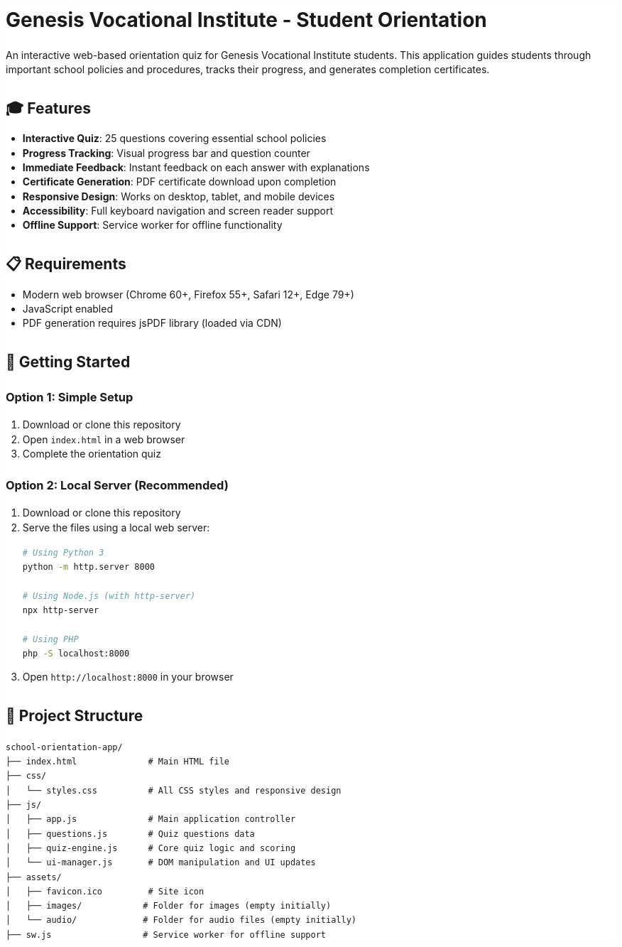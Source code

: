 # Genesis Vocational Institute - Student Orientation

An interactive web-based orientation quiz for Genesis Vocational Institute students. This application guides students through important school policies and procedures, tracks their progress, and generates completion certificates.

## 🎓 Features

- **Interactive Quiz**: 25 questions covering essential school policies
- **Progress Tracking**: Visual progress bar and question counter
- **Immediate Feedback**: Instant feedback on each answer with explanations
- **Certificate Generation**: PDF certificate download upon completion
- **Responsive Design**: Works on desktop, tablet, and mobile devices
- **Accessibility**: Full keyboard navigation and screen reader support
- **Offline Support**: Service worker for offline functionality

## 📋 Requirements

- Modern web browser (Chrome 60+, Firefox 55+, Safari 12+, Edge 79+)
- JavaScript enabled
- PDF generation requires jsPDF library (loaded via CDN)

## 🚀 Getting Started

### Option 1: Simple Setup
1. Download or clone this repository
2. Open `index.html` in a web browser
3. Complete the orientation quiz

### Option 2: Local Server (Recommended)
1. Download or clone this repository
2. Serve the files using a local web server:
   ```bash
   # Using Python 3
   python -m http.server 8000
   
   # Using Node.js (with http-server)
   npx http-server
   
   # Using PHP
   php -S localhost:8000
   ```
3. Open `http://localhost:8000` in your browser

## 📁 Project Structure

```
school-orientation-app/
├── index.html              # Main HTML file
├── css/
│   └── styles.css          # All CSS styles and responsive design
├── js/
│   ├── app.js              # Main application controller
│   ├── questions.js        # Quiz questions data
│   ├── quiz-engine.js      # Core quiz logic and scoring
│   └── ui-manager.js       # DOM manipulation and UI updates
├── assets/
│   ├── favicon.ico         # Site icon
│   ├── images/            # Folder for images (empty initially)
│   └── audio/             # Folder for audio files (empty initially)
├── sw.js                  # Service worker for offline support
```